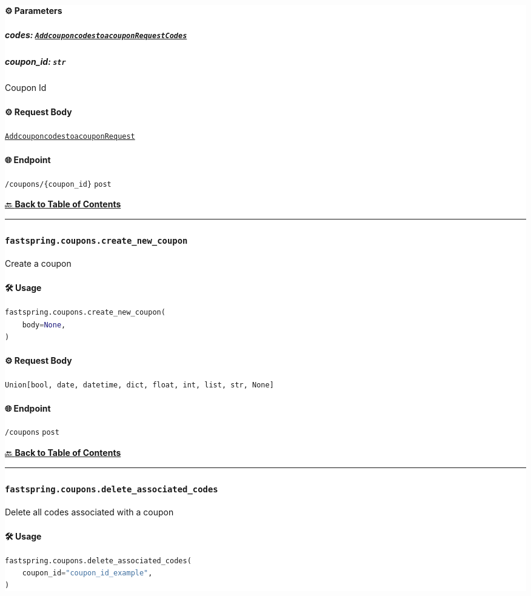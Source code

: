 #### ⚙️ Parameters<a id="⚙️-parameters"></a>

##### codes: [`AddcouponcodestoacouponRequestCodes`](./fast_spring_python_sdk/type/addcouponcodestoacoupon_request_codes.py)<a id="codes-addcouponcodestoacouponrequestcodesfast_spring_python_sdktypeaddcouponcodestoacoupon_request_codespy"></a>

##### coupon_id: `str`<a id="coupon_id-str"></a>

Coupon Id

#### ⚙️ Request Body<a id="⚙️-request-body"></a>

[`AddcouponcodestoacouponRequest`](./fast_spring_python_sdk/type/addcouponcodestoacoupon_request.py)
#### 🌐 Endpoint<a id="🌐-endpoint"></a>

`/coupons/{coupon_id}` `post`

[🔙 **Back to Table of Contents**](#table-of-contents)

---

### `fastspring.coupons.create_new_coupon`<a id="fastspringcouponscreate_new_coupon"></a>

Create a coupon

#### 🛠️ Usage<a id="🛠️-usage"></a>

```python
fastspring.coupons.create_new_coupon(
    body=None,
)
```

#### ⚙️ Request Body<a id="⚙️-request-body"></a>

`Union[bool, date, datetime, dict, float, int, list, str, None]`
#### 🌐 Endpoint<a id="🌐-endpoint"></a>

`/coupons` `post`

[🔙 **Back to Table of Contents**](#table-of-contents)

---

### `fastspring.coupons.delete_associated_codes`<a id="fastspringcouponsdelete_associated_codes"></a>

Delete all codes associated with a coupon

#### 🛠️ Usage<a id="🛠️-usage"></a>

```python
fastspring.coupons.delete_associated_codes(
    coupon_id="coupon_id_example",
)
```
